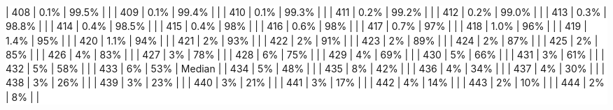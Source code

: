 | 408 | 0.1% | 99.5% |  |
| 409 | 0.1% | 99.4% |  |
| 410 | 0.1% | 99.3% |  |
| 411 | 0.2% | 99.2% |  |
| 412 | 0.2% | 99.0% |  |
| 413 | 0.3% | 98.8% |  |
| 414 | 0.4% | 98.5% |  |
| 415 | 0.4% | 98% |  |
| 416 | 0.6% | 98% |  |
| 417 | 0.7% | 97% |  |
| 418 | 1.0% | 96% |  |
| 419 | 1.4% | 95% |  |
| 420 | 1.1% | 94% |  |
| 421 | 2% | 93% |  |
| 422 | 2% | 91% |  |
| 423 | 2% | 89% |  |
| 424 | 2% | 87% |  |
| 425 | 2% | 85% |  |
| 426 | 4% | 83% |  |
| 427 | 3% | 78% |  |
| 428 | 6% | 75% |  |
| 429 | 4% | 69% |  |
| 430 | 5% | 66% |  |
| 431 | 3% | 61% |  |
| 432 | 5% | 58% |  |
| 433 | 6% | 53% | Median |
| 434 | 5% | 48% |  |
| 435 | 8% | 42% |  |
| 436 | 4% | 34% |  |
| 437 | 4% | 30% |  |
| 438 | 3% | 26% |  |
| 439 | 3% | 23% |  |
| 440 | 3% | 21% |  |
| 441 | 3% | 17% |  |
| 442 | 4% | 14% |  |
| 443 | 2% | 10% |  |
| 444 | 2% | 8% |  |
